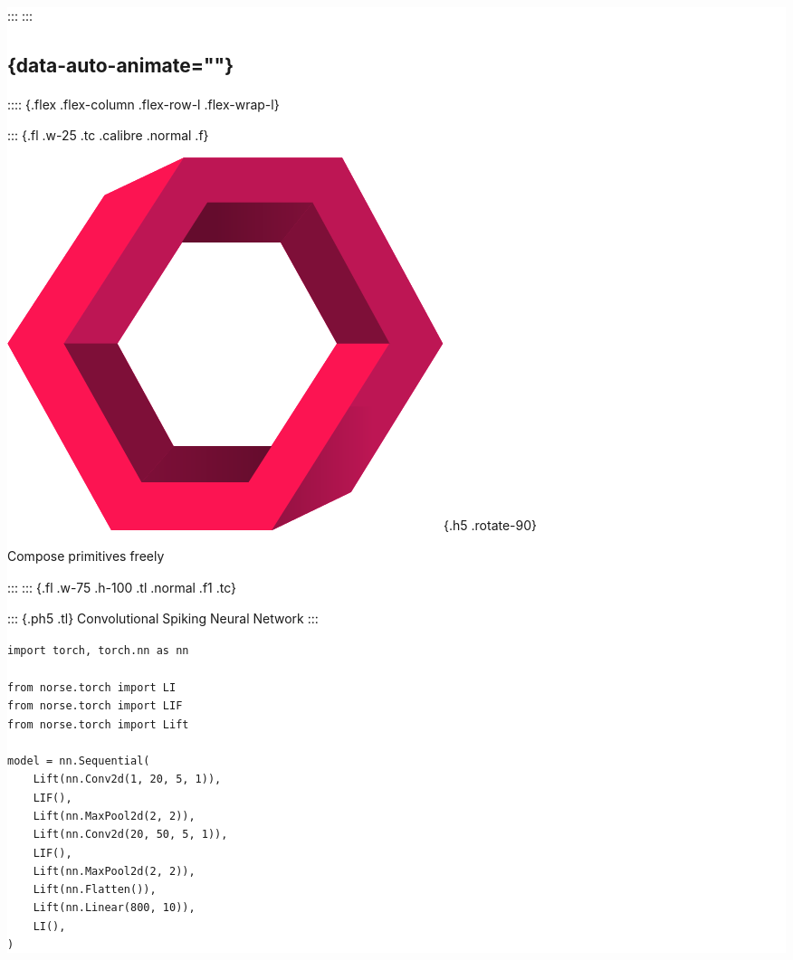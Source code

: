 :::
:::


## {data-auto-animate=""}

:::: {.flex .flex-column .flex-row-l .flex-wrap-l}

::: {.fl .w-25 .tc .calibre .normal .f}

![](hexagon_r.png){.h5 .rotate-90}

Compose primitives freely

:::
::: {.fl .w-75 .h-100 .tl .normal .f1 .tc}


::: {.ph5 .tl}
Convolutional Spiking Neural Network
:::

```{.python data-line-numbers="5,8,10,11,13-15|3,4,9,12,16" data-id="code-animation"}
import torch, torch.nn as nn

from norse.torch import LI
from norse.torch import LIF
from norse.torch import Lift

model = nn.Sequential(
    Lift(nn.Conv2d(1, 20, 5, 1)),
    LIF(),
    Lift(nn.MaxPool2d(2, 2)),
    Lift(nn.Conv2d(20, 50, 5, 1)),
    LIF(),
    Lift(nn.MaxPool2d(2, 2)),
    Lift(nn.Flatten()),
    Lift(nn.Linear(800, 10)),
    LI(),
)
```
